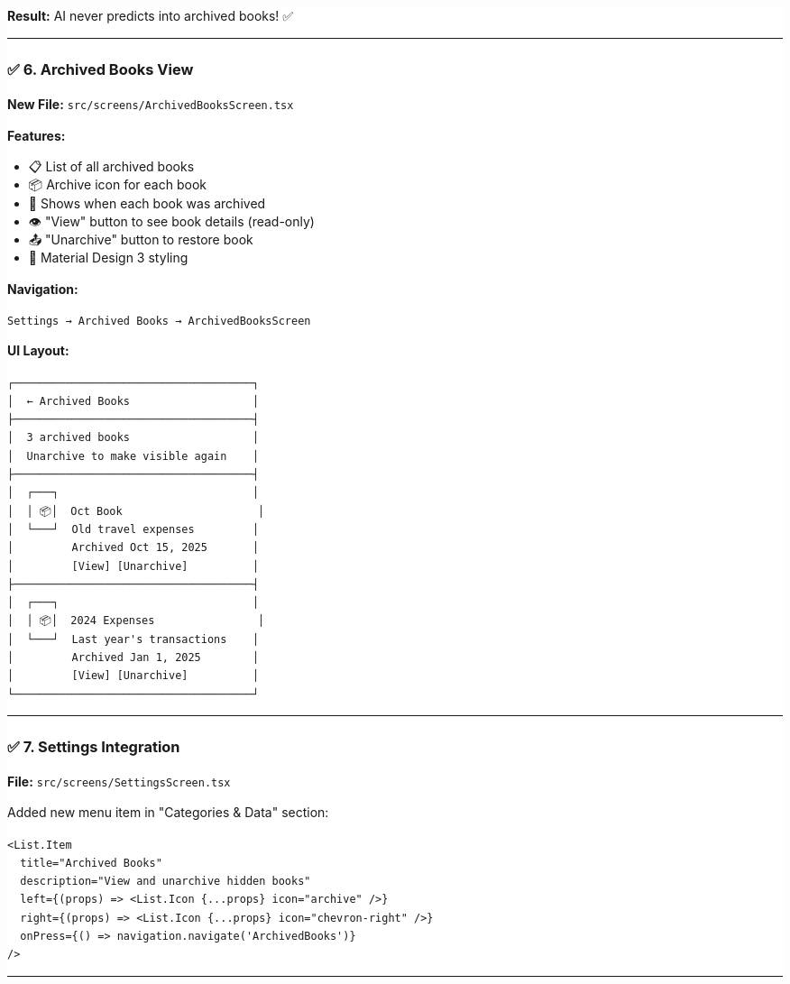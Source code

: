 **Result:** AI never predicts into archived books! ✅

---

### ✅ 6. Archived Books View

**New File:** `src/screens/ArchivedBooksScreen.tsx`

**Features:**
- 📋 List of all archived books
- 📦 Archive icon for each book
- 📅 Shows when each book was archived
- 👁️ "View" button to see book details (read-only)
- 📤 "Unarchive" button to restore book
- 🎨 Material Design 3 styling

**Navigation:**
```
Settings → Archived Books → ArchivedBooksScreen
```

**UI Layout:**
```
┌─────────────────────────────────────┐
│  ← Archived Books                   │
├─────────────────────────────────────┤
│  3 archived books                   │
│  Unarchive to make visible again    │
├─────────────────────────────────────┤
│  ┌───┐                              │
│  │ 📦│  Oct Book                     │
│  └───┘  Old travel expenses         │
│         Archived Oct 15, 2025       │
│         [View] [Unarchive]          │
├─────────────────────────────────────┤
│  ┌───┐                              │
│  │ 📦│  2024 Expenses                │
│  └───┘  Last year's transactions    │
│         Archived Jan 1, 2025        │
│         [View] [Unarchive]          │
└─────────────────────────────────────┘
```

---

### ✅ 7. Settings Integration

**File:** `src/screens/SettingsScreen.tsx`

Added new menu item in "Categories & Data" section:

```tsx
<List.Item
  title="Archived Books"
  description="View and unarchive hidden books"
  left={(props) => <List.Icon {...props} icon="archive" />}
  right={(props) => <List.Icon {...props} icon="chevron-right" />}
  onPress={() => navigation.navigate('ArchivedBooks')}
/>
```

---